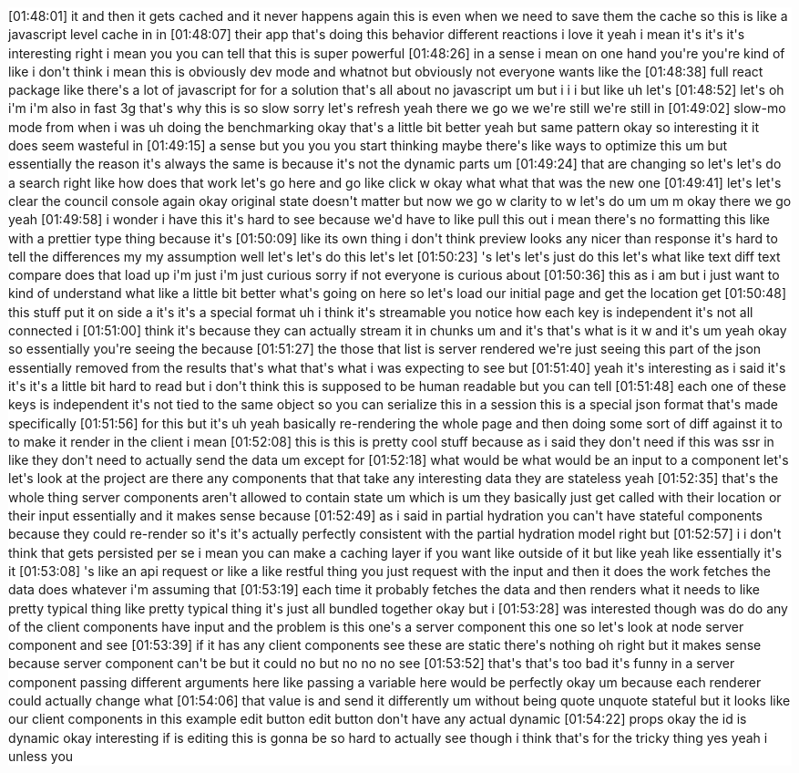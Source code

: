 [01:48:01]  it and then it gets cached and it never happens again this is even when we need to save them the cache so this is like a javascript level cache in in
[01:48:07]  their app that's doing this behavior different reactions i love it yeah i mean it's it's it's interesting right i mean you you can tell that this is super powerful
[01:48:26]  in a sense i mean on one hand you're you're kind of like i don't think i mean this is obviously dev mode and whatnot but obviously not everyone wants like the
[01:48:38]  full react package like there's a lot of javascript for for a solution that's all about no javascript um but i i i but like uh let's
[01:48:52]  let's oh i'm i'm also in fast 3g that's why this is so slow sorry let's refresh yeah there we go we we're still we're still in
[01:49:02]  slow-mo mode from when i was uh doing the benchmarking okay that's a little bit better yeah but same pattern okay so interesting it it does seem wasteful in
[01:49:15]  a sense but you you you start thinking maybe there's like ways to optimize this um but essentially the reason it's always the same is because it's not the dynamic parts um
[01:49:24]  that are changing so let's let's do a search right like how does that work let's go here and go like click w okay what what that was the new one
[01:49:41]  let's let's clear the council console again okay original state doesn't matter but now we go w clarity to w let's do um um m okay there we go yeah
[01:49:58]  i wonder i have this it's hard to see because we'd have to like pull this out i mean there's no formatting this like with a prettier type thing because it's
[01:50:09]  like its own thing i don't think preview looks any nicer than response it's hard to tell the differences my my assumption well let's let's do this let's let
[01:50:23] 's let's let's just do this let's what like text diff text compare does that load up i'm just i'm just curious sorry if not everyone is curious about
[01:50:36]  this as i am but i just want to kind of understand what like a little bit better what's going on here so let's load our initial page and get the location get
[01:50:48]  this stuff put it on side a it's it's a special format uh i think it's streamable you notice how each key is independent it's not all connected i
[01:51:00]  think it's because they can actually stream it in chunks um and it's that's what is it w and it's um yeah okay so essentially you're seeing the because
[01:51:27]  the those that list is server rendered we're just seeing this part of the json essentially removed from the results that's what that's what i was expecting to see but
[01:51:40]  yeah it's interesting as i said it's it's it's a little bit hard to read but i don't think this is supposed to be human readable but you can tell
[01:51:48]  each one of these keys is independent it's not tied to the same object so you can serialize this in a session this is a special json format that's made specifically
[01:51:56]  for this but it's uh yeah basically re-rendering the whole page and then doing some sort of diff against it to to make it render in the client i mean
[01:52:08]  this is this is pretty cool stuff because as i said they don't need if this was ssr in like they don't need to actually send the data um except for
[01:52:18]  what would be what would be an input to a component let's let's look at the project are there any components that that take any interesting data they are stateless yeah
[01:52:35]  that's the whole thing server components aren't allowed to contain state um which is um they basically just get called with their location or their input essentially and it makes sense because
[01:52:49]  as i said in partial hydration you can't have stateful components because they could re-render so it's it's actually perfectly consistent with the partial hydration model right but
[01:52:57]  i i don't think that gets persisted per se i mean you can make a caching layer if you want like outside of it but like yeah like essentially it's it
[01:53:08] 's like an api request or like a like restful thing you just request with the input and then it does the work fetches the data does whatever i'm assuming that
[01:53:19]  each time it probably fetches the data and then renders what it needs to like pretty typical thing like pretty typical thing it's just all bundled together okay but i
[01:53:28]  was interested though was do do any of the client components have input and the problem is this one's a server component this one so let's look at node server component and see
[01:53:39]  if it has any client components see these are static there's nothing oh right but it makes sense because server component can't be but it could no but no no no see
[01:53:52]  that's that's too bad it's funny in a server component passing different arguments here like passing a variable here would be perfectly okay um because each renderer could actually change what
[01:54:06]  that value is and send it differently um without being quote unquote stateful but it looks like our client components in this example edit button edit button don't have any actual dynamic
[01:54:22]  props okay the id is dynamic okay interesting if is editing this is gonna be so hard to actually see though i think that's for the tricky thing yes yeah i unless you
